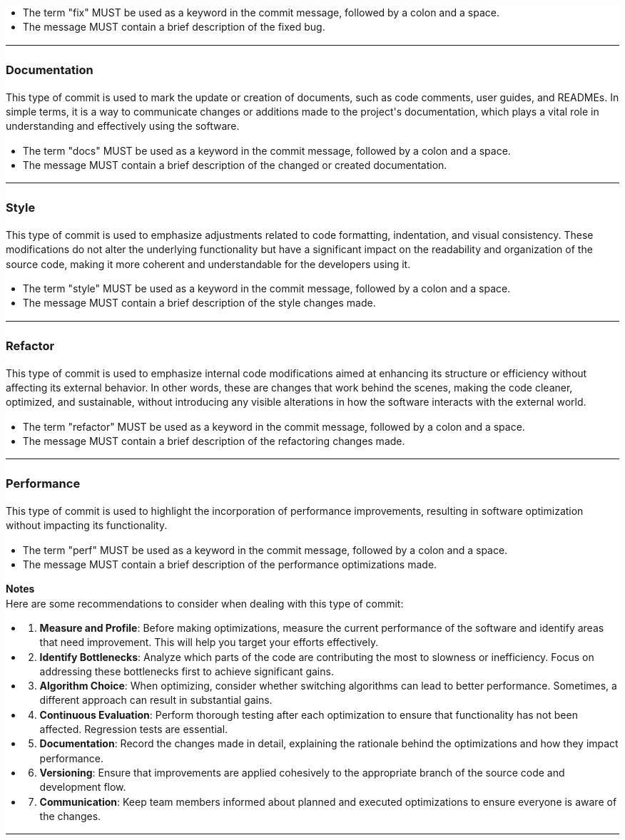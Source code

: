 - The term "fix" MUST be used as a keyword in the commit message, followed by a colon and a space.
- The message MUST contain a brief description of the fixed bug.
---

### Documentation

This type of commit is used to mark the update or creation of documents, such as code comments, user guides, and READMEs. In simple terms, it is a way to communicate changes or additions made to the project's documentation, which plays a vital role in understanding and effectively using the software.

- The term "docs" MUST be used as a keyword in the commit message, followed by a colon and a space.
- The message MUST contain a brief description of the changed or created documentation.
---

### Style

This type of commit is used to emphasize adjustments related to code formatting, indentation, and visual consistency. These modifications do not alter the underlying functionality but have a significant impact on the readability and organization of the source code, making it more coherent and understandable for the developers using it.

- The term "style" MUST be used as a keyword in the commit message, followed by a colon and a space.
- The message MUST contain a brief description of the style changes made.
---

### Refactor

This type of commit is used to emphasize internal code modifications aimed at enhancing its structure or efficiency without affecting its external behavior. In other words, these are changes that work behind the scenes, making the code cleaner, optimized, and sustainable, without introducing any visible alterations in how the software interacts with the external world.

- The term "refactor" MUST be used as a keyword in the commit message, followed by a colon and a space.
- The message MUST contain a brief description of the refactoring changes made.
---

### Performance

This type of commit is used to highlight the incorporation of performance improvements, resulting in software optimization without impacting its functionality.

- The term "perf" MUST be used as a keyword in the commit message, followed by a colon and a space.
- The message MUST contain a brief description of the performance optimizations made.

**Notes**  
Here are some recommendations to consider when dealing with this type of commit:
- 1. **Measure and Profile**: Before making optimizations, measure the current performance of the software and identify areas that need improvement. This will help you target your efforts effectively.
- 2. **Identify Bottlenecks**: Analyze which parts of the code are contributing the most to slowness or inefficiency. Focus on addressing these bottlenecks first to achieve significant gains.
- 3. **Algorithm Choice**: When optimizing, consider whether switching algorithms can lead to better performance. Sometimes, a different approach can result in substantial gains.
- 4. **Continuous Evaluation**: Perform thorough testing after each optimization to ensure that functionality has not been affected. Regression tests are essential.
- 5. **Documentation**: Record the changes made in detail, explaining the rationale behind the optimizations and how they impact performance.
- 6. **Versioning**: Ensure that improvements are applied cohesively to the appropriate branch of the source code and development flow.
- 7. **Communication**: Keep team members informed about planned and executed optimizations to ensure everyone is aware of the changes.
---

